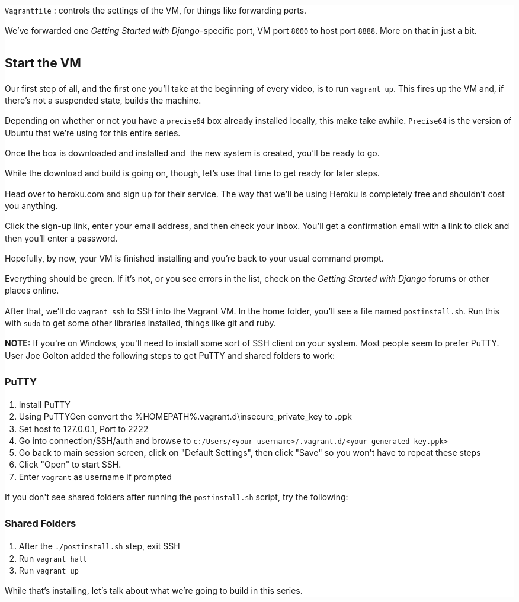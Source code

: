 `Vagrantfile`
: controls the settings of the VM, for things like forwarding ports.

We’ve forwarded one _Getting Started with Django_-specific port, VM port `8000` to host port `8888`. More on that in just a bit.

## Start the VM

Our first step of all, and the first one you’ll take at the beginning of every video, is to run `vagrant up`. This fires up the VM and, if there’s not a suspended state, builds the machine.

Depending on whether or not you have a `precise64` box already installed locally, this make take awhile. `Precise64` is the version of Ubuntu that we’re using for this entire series.

Once the box is downloaded and installed and  the new system is created, you’ll be ready to go.

While the download and build is going on, though, let’s use that time to get ready for later steps.

Head over to [heroku.com](http://heroku.com) and sign up for their service. The way that we’ll be using Heroku is completely free and shouldn’t cost you anything.

Click the sign-up link, enter your email address, and then check your inbox. You’ll get a confirmation email with a link to click and then you’ll enter a password.

Hopefully, by now, your VM is finished installing and you’re back to your usual command prompt.

Everything should be green. If it’s not, or you see errors in the list, check on the _Getting Started with Django_ forums or other places online.

After that, we’ll do `vagrant ssh` to SSH into the Vagrant VM. In the home folder, you’ll see a file named `postinstall.sh`. Run this with `sudo` to get some other libraries installed, things like git and ruby.

**NOTE:** If you're on Windows, you'll need to install some sort of SSH client on your system. Most people seem to prefer [PuTTY](http://www.putty.org). User Joe Golton added the following steps to get PuTTY and shared folders to work:

### PuTTY
1. Install PuTTY
2. Using PuTTYGen convert the %HOMEPATH%\.vagrant.d\insecure_private_key to .ppk
3. Set host to 127.0.0.1, Port to 2222 
4. Go into connection/SSH/auth and browse to `c:/Users/<your username>/.vagrant.d/<your generated key.ppk>`
5. Go back to main session screen, click on "Default Settings", then click "Save" so you won't have to repeat these steps
6. Click "Open" to start SSH.
7. Enter `vagrant` as username if prompted

If you don't see shared folders after running the `postinstall.sh` script, try the following:

### Shared Folders
1. After the `./postinstall.sh` step, exit SSH
2. Run `vagrant halt`
3. Run `vagrant up`

While that’s installing, let’s talk about what we’re going to build in this series.
